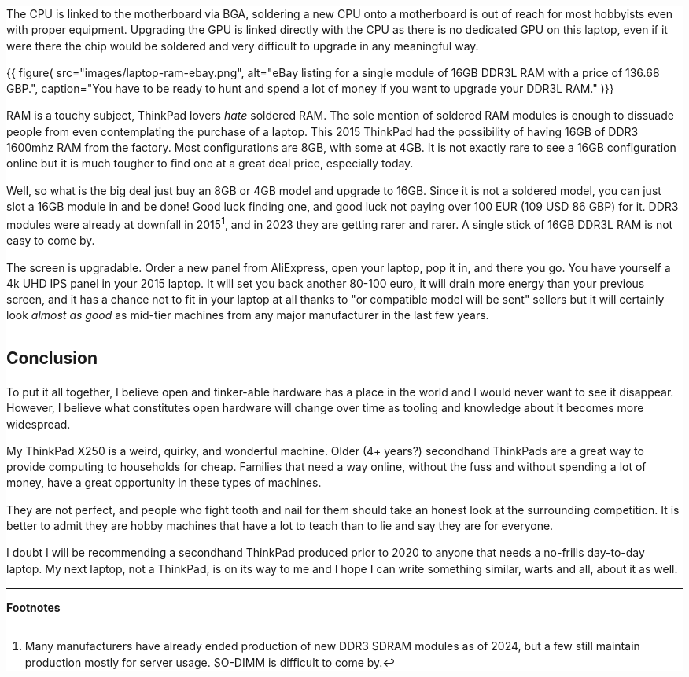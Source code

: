 The CPU is linked to the motherboard via BGA, soldering a new CPU onto a motherboard is out of reach for most hobbyists even with proper equipment. Upgrading the GPU is linked directly with the CPU as there is no dedicated GPU on this laptop, even if it were there the chip would be soldered and very difficult to upgrade in any meaningful way.

{{ 
    figure(
        src="images/laptop-ram-ebay.png",
        alt="eBay listing for a single module of 16GB DDR3L RAM with a price of 136.68 GBP.",
        caption="You have to be ready to hunt and spend a lot of money if you want to upgrade your DDR3L RAM."
)}}

RAM is a touchy subject, ThinkPad lovers *hate* soldered RAM. The sole mention of soldered RAM modules is enough to dissuade people from even contemplating the purchase of a laptop. This 2015 ThinkPad had the possibility of having 16GB of DDR3 1600mhz RAM from the factory. Most configurations are 8GB, with some at 4GB. It is not exactly rare to see a 16GB configuration online but it is much tougher to find one at a great deal price, especially today.

Well, so what is the big deal just buy an 8GB or 4GB model and upgrade to 16GB. Since it is not a soldered model, you can just slot a 16GB module in and be done! Good luck finding one, and good luck not paying over 100 EUR (109 USD 86 GBP) for it. DDR3 modules were already at downfall in 2015[^4], and in 2023 they are getting rarer and rarer. A single stick of 16GB DDR3L RAM is not easy to come by.

The screen is upgradable. Order a new panel from AliExpress, open your laptop, pop it in, and there you go. You have yourself a 4k UHD IPS panel in your 2015 laptop. It will set you back another 80-100 euro, it will drain more energy than your previous screen, and it has a chance not to fit in your laptop at all thanks to "or compatible model will be sent" sellers but it will certainly look *almost as good* as mid-tier machines from any major manufacturer in the last few years.

## Conclusion

To put it all together, I believe open and tinker-able hardware has a place in the world and I would never want to see it disappear. However, I believe what constitutes open hardware will change over time as tooling and knowledge about it becomes more widespread. 

My ThinkPad X250 is a weird, quirky, and wonderful machine. Older (4+ years?) secondhand ThinkPads are a great way to provide computing to households for cheap. Families that need a way online, without the fuss and without spending a lot of money, have a great opportunity in these types of machines.

They are not perfect, and people who fight tooth and nail for them should take an honest look at the surrounding competition. It is better to admit they are hobby machines that have a lot to teach than to lie and say they are for everyone.

I doubt I will be recommending a secondhand ThinkPad produced prior to 2020 to anyone that needs a no-frills day-to-day laptop. My next laptop, not a ThinkPad, is on its way to me and I hope I can write something similar, warts and all, about it as well.

<hr>

**Footnotes**

[^1]: Apple's "unified memory" or "liquid retina" are examples of jargon that can be hard to understand. Other specifics such as battery life, processor TDP, even screen contrast are measured by manufacturer-specific processes that differ from each other.

[^2]: "Zen and the Art of Motorcycle Maintenance" by Robert Pirsig explores themes that the ThinkPad community would resonate with.


[^3]: An X260 motherboard comes with DDR4 RAM support and a 6th generation CPU but drops the beloved VGA port. This upgrade would buy you more time with the machine to be sure, but still steadily behind equivalent modern machines.
[^4]: Many manufacturers have already ended production of new DDR3 SDRAM modules as of 2024, but a few still maintain production mostly for server usage. SO-DIMM is difficult to come by.